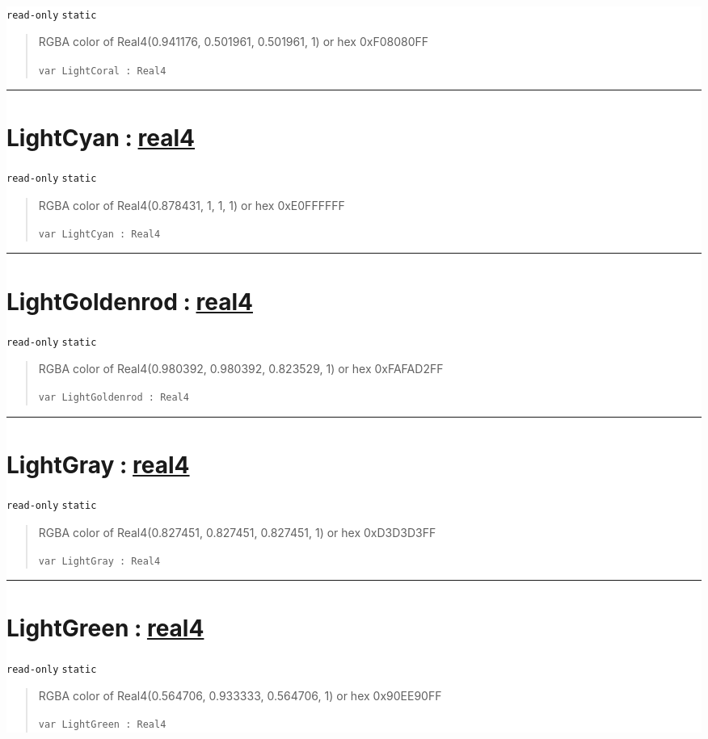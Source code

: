  `read-only` `static`

> RGBA color of Real4(0.941176, 0.501961, 0.501961, 1) or hex 0xF08080FF
> ``` lang=cpp, name=Lightning
> var LightCoral : Real4


---  
 #  LightCyan : [real4](https://plasmaengine.github.io/PlasmaDocs/Plasma1/C++/code_reference/lightning_base_types/real4.md)

 `read-only` `static`

> RGBA color of Real4(0.878431, 1, 1, 1) or hex 0xE0FFFFFF
> ``` lang=cpp, name=Lightning
> var LightCyan : Real4


---  
 #  LightGoldenrod : [real4](https://plasmaengine.github.io/PlasmaDocs/Plasma1/C++/code_reference/lightning_base_types/real4.md)

 `read-only` `static`

> RGBA color of Real4(0.980392, 0.980392, 0.823529, 1) or hex 0xFAFAD2FF
> ``` lang=cpp, name=Lightning
> var LightGoldenrod : Real4


---  
 #  LightGray : [real4](https://plasmaengine.github.io/PlasmaDocs/Plasma1/C++/code_reference/lightning_base_types/real4.md)

 `read-only` `static`

> RGBA color of Real4(0.827451, 0.827451, 0.827451, 1) or hex 0xD3D3D3FF
> ``` lang=cpp, name=Lightning
> var LightGray : Real4


---  
 #  LightGreen : [real4](https://plasmaengine.github.io/PlasmaDocs/Plasma1/C++/code_reference/lightning_base_types/real4.md)

 `read-only` `static`

> RGBA color of Real4(0.564706, 0.933333, 0.564706, 1) or hex 0x90EE90FF
> ``` lang=cpp, name=Lightning
> var LightGreen : Real4
